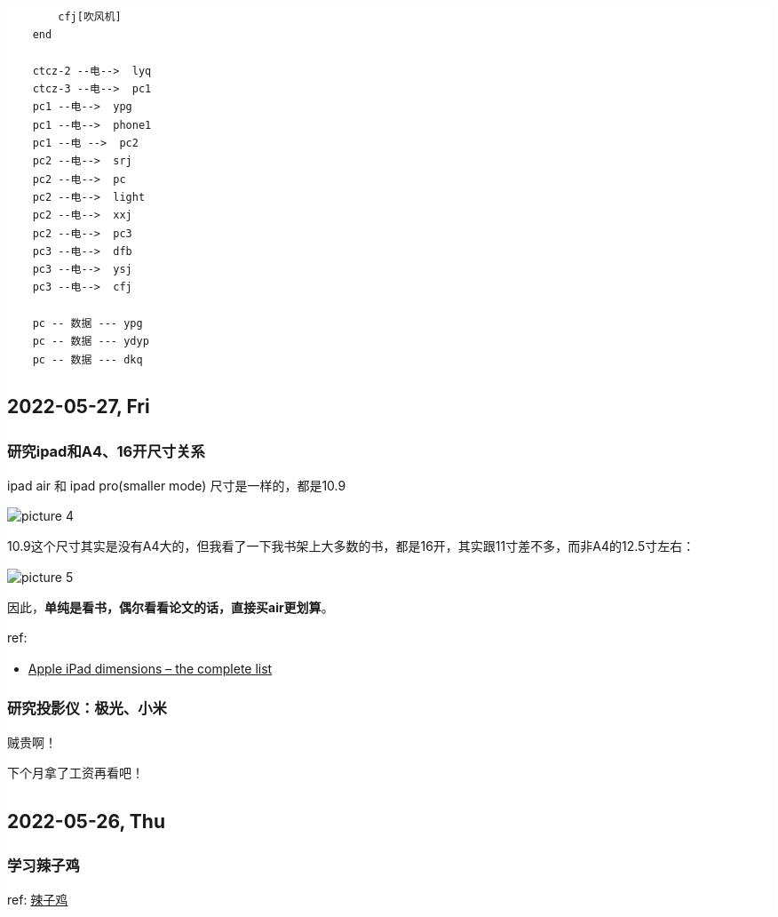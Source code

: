 ```mermaid
        cfj[吹风机]
    end

    ctcz-2 --电-->  lyq
    ctcz-3 --电-->  pc1
    pc1 --电-->  ypg
    pc1 --电-->  phone1
    pc1 --电 -->  pc2
    pc2 --电-->  srj
    pc2 --电-->  pc
    pc2 --电-->  light
    pc2 --电-->  xxj
    pc2 --电-->  pc3
    pc3 --电-->  dfb
    pc3 --电-->  ysj
    pc3 --电-->  cfj

    pc -- 数据 --- ypg
    pc -- 数据 --- ydyp
    pc -- 数据 --- dkq

```

## 2022-05-27, Fri

### 研究ipad和A4、16开尺寸关系

ipad air 和 ipad pro(smaller mode) 尺寸是一样的，都是10.9

![picture 4](https://mark-vue-oss.oss-cn-hangzhou.aliyuncs.com/life-daily-private-1653620837910-ccc863a9d9b6ea31033c1c14e768459d7e71a6c5905fe01924f8266ba37642f8.png)  

10.9这个尺寸其实是没有A4大的，但我看了一下我书架上大多数的书，都是16开，其实跟11寸差不多，而非A4的12.5寸左右：

![picture 5](https://mark-vue-oss.oss-cn-hangzhou.aliyuncs.com/life-daily-private-1653620849217-9bebc266fc22b34fe5400068b4164e209889bdd66f4f5c7f31b7b3a3157ea749.png)  

因此，**单纯是看书，偶尔看看论文的话，直接买air更划算**。

ref:

- [Apple iPad dimensions – the complete list](https://ebookfriendly.com/apple-ipad-dimensions/)

### 研究投影仪：极光、小米

贼贵啊！

下个月拿了工资再看吧！

## 2022-05-26, Thu

### 学习辣子鸡

ref: [辣子鸡](../mark_recipe/辣子鸡.md)


[^pm2-logs]: [PM2 - Logs](https://pm2.keymetrics.io/docs/usage/log-management/)
[^nodejs-distributions]: [nodesource/distributions: NodeSource Node.js Binary Distributions](https://github.com/nodesource/distributions)
[^nodejs-init]: [How to Install Node.js and NPM on CentOS 7 {Quick Start Tutorial}](https://phoenixnap.com/kb/install-node-js-npm-centos)
[^nodejs-download-official]: [下載 | Node.js](https://nodejs.org/zh-tw/download/)
[^centos-dnf]: [Installing Node.js via package manager | Node.js](https://nodejs.org/en/download/package-manager/#centos-fedora-and-red-hat-enterprise-linux)
[^install-nodejs-and-then-npm-is-installed]: [How to Install Node.js and npm on CentOS 7 | Linuxize](https://linuxize.com/post/how-to-install-node-js-on-centos-7/)
[^mitm-quiet]: [python - Execute mitmdump as background process in mac - Stack Overflow](https://stackoverflow.com/questions/64395737/execute-mitmdump-as-background-process-in-mac)